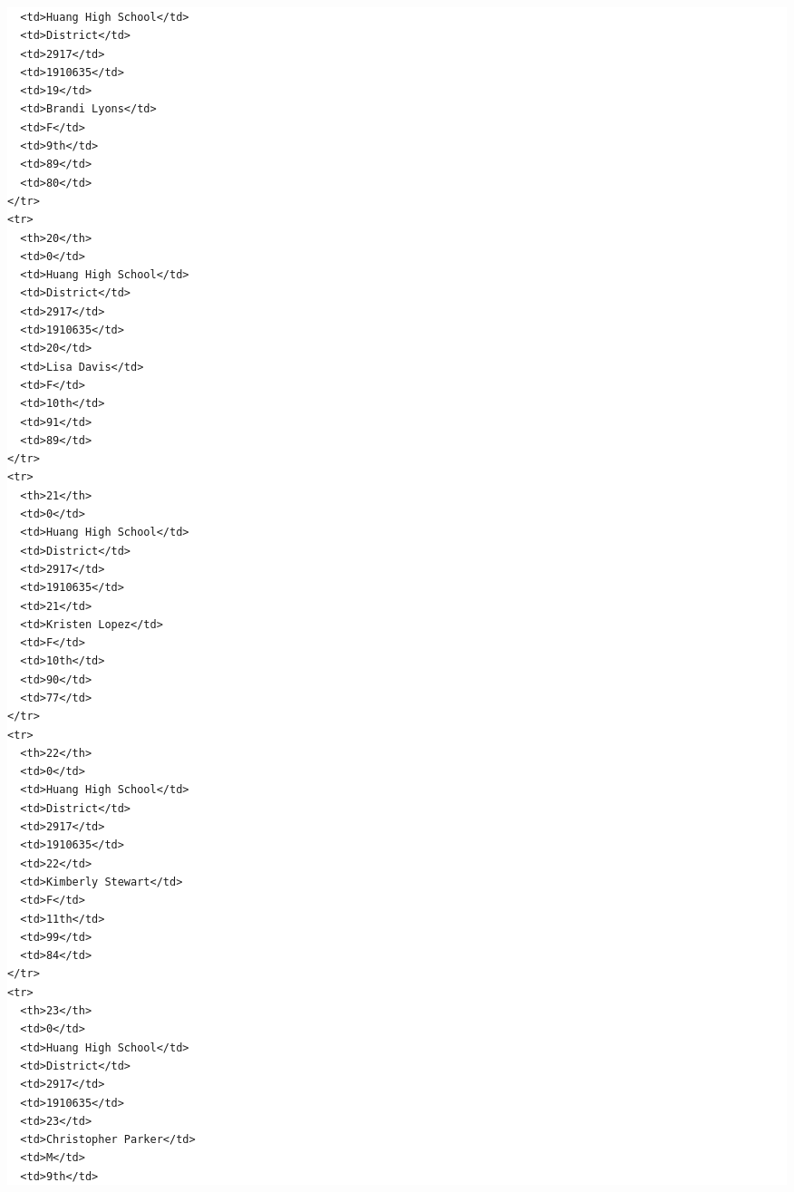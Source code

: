       <td>Huang High School</td>
      <td>District</td>
      <td>2917</td>
      <td>1910635</td>
      <td>19</td>
      <td>Brandi Lyons</td>
      <td>F</td>
      <td>9th</td>
      <td>89</td>
      <td>80</td>
    </tr>
    <tr>
      <th>20</th>
      <td>0</td>
      <td>Huang High School</td>
      <td>District</td>
      <td>2917</td>
      <td>1910635</td>
      <td>20</td>
      <td>Lisa Davis</td>
      <td>F</td>
      <td>10th</td>
      <td>91</td>
      <td>89</td>
    </tr>
    <tr>
      <th>21</th>
      <td>0</td>
      <td>Huang High School</td>
      <td>District</td>
      <td>2917</td>
      <td>1910635</td>
      <td>21</td>
      <td>Kristen Lopez</td>
      <td>F</td>
      <td>10th</td>
      <td>90</td>
      <td>77</td>
    </tr>
    <tr>
      <th>22</th>
      <td>0</td>
      <td>Huang High School</td>
      <td>District</td>
      <td>2917</td>
      <td>1910635</td>
      <td>22</td>
      <td>Kimberly Stewart</td>
      <td>F</td>
      <td>11th</td>
      <td>99</td>
      <td>84</td>
    </tr>
    <tr>
      <th>23</th>
      <td>0</td>
      <td>Huang High School</td>
      <td>District</td>
      <td>2917</td>
      <td>1910635</td>
      <td>23</td>
      <td>Christopher Parker</td>
      <td>M</td>
      <td>9th</td>